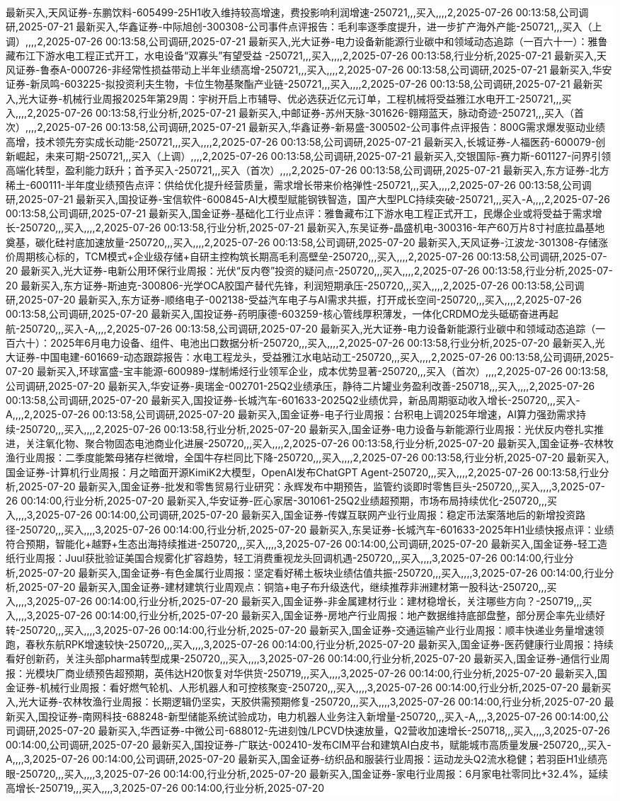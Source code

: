 最新买入,天风证券-东鹏饮料-605499-25H1收入维持较高增速，费投影响利润增速-250721,,,买入,,,,2,2025-07-26 00:13:58,公司调研,2025-07-21
最新买入,华鑫证券-中际旭创-300308-公司事件点评报告：毛利率逐季度提升，进一步扩产海外产能-250721,,,买入（上调）,,,,2,2025-07-26 00:13:58,公司调研,2025-07-21
最新买入,光大证券-电力设备新能源行业碳中和领域动态追踪（一百六十一）：雅鲁藏布江下游水电工程正式开工，水电设备“双寡头”有望受益 -250721,,,买入,,,,2,2025-07-26 00:13:58,行业分析,2025-07-21
最新买入,天风证券-鲁泰A-000726-非经常性损益带动上半年业绩高增-250721,,,买入,,,,2,2025-07-26 00:13:58,公司调研,2025-07-21
最新买入,华安证券-新凤鸣-603225-拟投资利夫生物，卡位生物基聚酯产业链-250721,,,买入,,,,2,2025-07-26 00:13:58,公司调研,2025-07-21
最新买入,光大证券-机械行业周报2025年第29周：宇树开启上市辅导、优必选获近亿元订单，工程机械将受益雅江水电开工-250721,,,买入,,,,2,2025-07-26 00:13:58,行业分析,2025-07-21
最新买入,中邮证券-苏州天脉-301626-翱翔蓝天，脉动奇迹-250721,,,买入（首次）,,,,2,2025-07-26 00:13:58,公司调研,2025-07-21
最新买入,华鑫证券-新易盛-300502-公司事件点评报告：800G需求爆发驱动业绩高增，技术领先夯实成长动能-250721,,,买入,,,,2,2025-07-26 00:13:58,公司调研,2025-07-21
最新买入,长城证券-人福医药-600079-创新崛起，未来可期-250721,,,买入（上调）,,,,2,2025-07-26 00:13:58,公司调研,2025-07-21
最新买入,交银国际-赛力斯-601127-问界引领高端化转型，盈利能力跃升；首予买入-250721,,,买入（首次）,,,,2,2025-07-26 00:13:58,公司调研,2025-07-21
最新买入,东方证券-北方稀土-600111-半年度业绩预告点评：供给优化提升经营质量，需求增长带来价格弹性-250721,,,买入,,,,2,2025-07-26 00:13:58,公司调研,2025-07-21
最新买入,国投证券-宝信软件-600845-AI大模型赋能钢铁智造，国产大型PLC持续突破-250721,,,买入-A,,,,2,2025-07-26 00:13:58,公司调研,2025-07-21
最新买入,国金证券-基础化工行业点评：雅鲁藏布江下游水电工程正式开工，民爆企业或将受益于需求增长-250720,,,买入,,,,2,2025-07-26 00:13:58,行业分析,2025-07-21
最新买入,东吴证券-晶盛机电-300316-年产60万片8寸衬底拉晶基地奠基，碳化硅衬底加速放量-250720,,,买入,,,,2,2025-07-26 00:13:58,公司调研,2025-07-20
最新买入,天风证券-江波龙-301308-存储涨价周期核心标的，TCM模式+企业级存储+自研主控构筑长期高毛利高壁垒-250720,,,买入,,,,2,2025-07-26 00:13:58,公司调研,2025-07-20
最新买入,光大证券-电新公用环保行业周报：光伏“反内卷”投资的疑问点-250720,,,买入,,,,2,2025-07-26 00:13:58,行业分析,2025-07-20
最新买入,东方证券-斯迪克-300806-光学OCA胶国产替代先锋，利润短期承压-250720,,,买入,,,,2,2025-07-26 00:13:58,公司调研,2025-07-20
最新买入,东方证券-顺络电子-002138-受益汽车电子与AI需求共振，打开成长空间-250720,,,买入,,,,2,2025-07-26 00:13:58,公司调研,2025-07-20
最新买入,国投证券-药明康德-603259-核心管线厚积薄发，一体化CRDMO龙头砥砺奋进再起航-250720,,,买入-A,,,,2,2025-07-26 00:13:58,公司调研,2025-07-20
最新买入,光大证券-电力设备新能源行业碳中和领域动态追踪（一百六十）：2025年6月电力设备、组件、电池出口数据分析-250720,,,买入,,,,2,2025-07-26 00:13:58,行业分析,2025-07-20
最新买入,光大证券-中国电建-601669-动态跟踪报告：水电工程龙头，受益雅江水电站动工-250720,,,买入,,,,2,2025-07-26 00:13:58,公司调研,2025-07-20
最新买入,环球富盛-宝丰能源-600989-煤制烯烃行业领军企业，成本优势显著-250720,,,买入（首次）,,,,2,2025-07-26 00:13:58,公司调研,2025-07-20
最新买入,华安证券-奥瑞金-002701-25Q2业绩承压，静待二片罐业务盈利改善-250718,,,买入,,,,2,2025-07-26 00:13:58,公司调研,2025-07-20
最新买入,国投证券-长城汽车-601633-2025Q2业绩优异，新品周期驱动收入增长-250720,,,买入-A,,,,2,2025-07-26 00:13:58,公司调研,2025-07-20
最新买入,国金证券-电子行业周报：台积电上调2025年增速，AI算力强劲需求持续-250720,,,买入,,,,2,2025-07-26 00:13:58,行业分析,2025-07-20
最新买入,国金证券-电力设备与新能源行业周报：光伏反内卷扎实推进，关注氧化物、聚合物固态电池商业化进展-250720,,,买入,,,,2,2025-07-26 00:13:58,行业分析,2025-07-20
最新买入,国金证券-农林牧渔行业周报：二季度能繁母猪存栏微增，全国牛存栏同比下降-250720,,,买入,,,,2,2025-07-26 00:13:58,行业分析,2025-07-20
最新买入,国金证券-计算机行业周报：月之暗面开源KimiK2大模型，OpenAI发布ChatGPT Agent-250720,,,买入,,,,2,2025-07-26 00:13:58,行业分析,2025-07-20
最新买入,国金证券-批发和零售贸易行业研究：永辉发布中期预告，监管约谈即时零售巨头-250720,,,买入,,,,3,2025-07-26 00:14:00,行业分析,2025-07-20
最新买入,华安证券-匠心家居-301061-25Q2业绩超预期，市场布局持续优化-250720,,,买入,,,,3,2025-07-26 00:14:00,公司调研,2025-07-20
最新买入,国金证券-传媒互联网产业行业周报：稳定币法案落地后的新增投资路径-250720,,,买入,,,,3,2025-07-26 00:14:00,行业分析,2025-07-20
最新买入,东吴证券-长城汽车-601633-2025年H1业绩快报点评：业绩符合预期，智能化+越野+生态出海持续推进-250720,,,买入,,,,3,2025-07-26 00:14:00,公司调研,2025-07-20
最新买入,国金证券-轻工造纸行业周报：Juul获批验证美国合规雾化扩容趋势，轻工消费重视龙头回调机遇-250720,,,买入,,,,3,2025-07-26 00:14:00,行业分析,2025-07-20
最新买入,国金证券-有色金属行业周报：坚定看好稀土板块业绩估值共振-250720,,,买入,,,,3,2025-07-26 00:14:00,行业分析,2025-07-20
最新买入,国金证券-建材建筑行业周观点：铜箔+电子布升级迭代，继续推荐非洲建材第一股科达-250720,,,买入,,,,3,2025-07-26 00:14:00,行业分析,2025-07-20
最新买入,国金证券-非金属建材行业：建材稳增长，关注哪些方向？-250719,,,买入,,,,3,2025-07-26 00:14:00,行业分析,2025-07-20
最新买入,国金证券-房地产行业周报：地产数据维持底部盘整，部分房企率先业绩好转-250720,,,买入,,,,3,2025-07-26 00:14:00,行业分析,2025-07-20
最新买入,国金证券-交通运输产业行业周报：顺丰快递业务量增速领跑，春秋东航RPK增速较快-250720,,,买入,,,,3,2025-07-26 00:14:00,行业分析,2025-07-20
最新买入,国金证券-医药健康行业周报：持续看好创新药，关注头部pharma转型成果-250720,,,买入,,,,3,2025-07-26 00:14:00,行业分析,2025-07-20
最新买入,国金证券-通信行业周报：光模块厂商业绩预告超预期，英伟达H20恢复对华供货-250719,,,买入,,,,3,2025-07-26 00:14:00,行业分析,2025-07-20
最新买入,国金证券-机械行业周报：看好燃气轮机、人形机器人和可控核聚变-250720,,,买入,,,,3,2025-07-26 00:14:00,行业分析,2025-07-20
最新买入,光大证券-农林牧渔行业周报：长期逻辑仍坚实，天胶供需预期修复-250720,,,买入,,,,3,2025-07-26 00:14:00,行业分析,2025-07-20
最新买入,国投证券-南网科技-688248-新型储能系统试验成功，电力机器人业务注入新增量-250720,,,买入-A,,,,3,2025-07-26 00:14:00,公司调研,2025-07-20
最新买入,华西证券-中微公司-688012-先进刻蚀/LPCVD快速放量，Q2营收加速增长-250718,,,买入,,,,3,2025-07-26 00:14:00,公司调研,2025-07-20
最新买入,国投证券-广联达-002410-发布CIM平台和建筑AI白皮书，赋能城市高质量发展-250720,,,买入-A,,,,3,2025-07-26 00:14:00,公司调研,2025-07-20
最新买入,国金证券-纺织品和服装行业周报：运动龙头Q2流水稳健；若羽臣H1业绩亮眼-250720,,,买入,,,,3,2025-07-26 00:14:00,行业分析,2025-07-20
最新买入,国金证券-家电行业周报：6月家电社零同比+32.4%，延续高增长-250719,,,买入,,,,3,2025-07-26 00:14:00,行业分析,2025-07-20